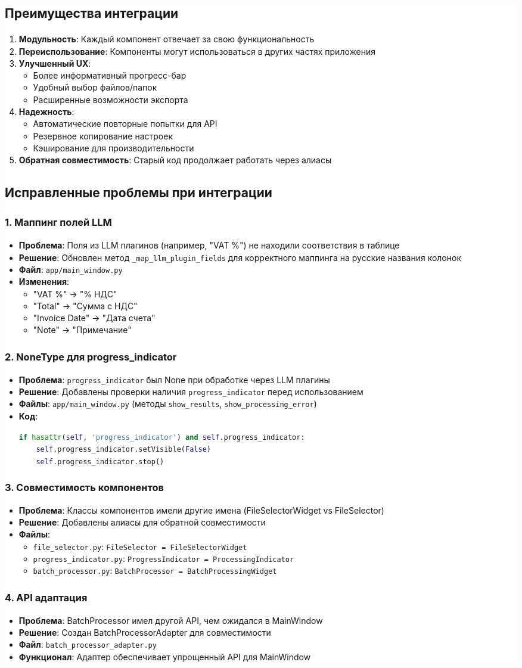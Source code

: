 ## Преимущества интеграции

1. **Модульность**: Каждый компонент отвечает за свою функциональность
2. **Переиспользование**: Компоненты могут использоваться в других частях приложения
3. **Улучшенный UX**: 
   - Более информативный прогресс-бар
   - Удобный выбор файлов/папок
   - Расширенные возможности экспорта
4. **Надежность**:
   - Автоматические повторные попытки для API
   - Резервное копирование настроек
   - Кэширование для производительности
5. **Обратная совместимость**: Старый код продолжает работать через алиасы

## Исправленные проблемы при интеграции

### 1. Маппинг полей LLM
- **Проблема**: Поля из LLM плагинов (например, "VAT %") не находили соответствия в таблице
- **Решение**: Обновлен метод `_map_llm_plugin_fields` для корректного маппинга на русские названия колонок
- **Файл**: `app/main_window.py`
- **Изменения**: 
  - "VAT %" → "% НДС"
  - "Total" → "Сумма с НДС"
  - "Invoice Date" → "Дата счета"
  - "Note" → "Примечание"

### 2. NoneType для progress_indicator
- **Проблема**: `progress_indicator` был None при обработке через LLM плагины
- **Решение**: Добавлены проверки наличия `progress_indicator` перед использованием
- **Файлы**: `app/main_window.py` (методы `show_results`, `show_processing_error`)
- **Код**:
  ```python
  if hasattr(self, 'progress_indicator') and self.progress_indicator:
      self.progress_indicator.setVisible(False)
      self.progress_indicator.stop()
  ```

### 3. Совместимость компонентов
- **Проблема**: Классы компонентов имели другие имена (FileSelectorWidget vs FileSelector)
- **Решение**: Добавлены алиасы для обратной совместимости
- **Файлы**: 
  - `file_selector.py`: `FileSelector = FileSelectorWidget`
  - `progress_indicator.py`: `ProgressIndicator = ProcessingIndicator`
  - `batch_processor.py`: `BatchProcessor = BatchProcessingWidget`

### 4. API адаптация
- **Проблема**: BatchProcessor имел другой API, чем ожидался в MainWindow
- **Решение**: Создан BatchProcessorAdapter для совместимости
- **Файл**: `batch_processor_adapter.py`
- **Функционал**: Адаптер обеспечивает упрощенный API для MainWindow

